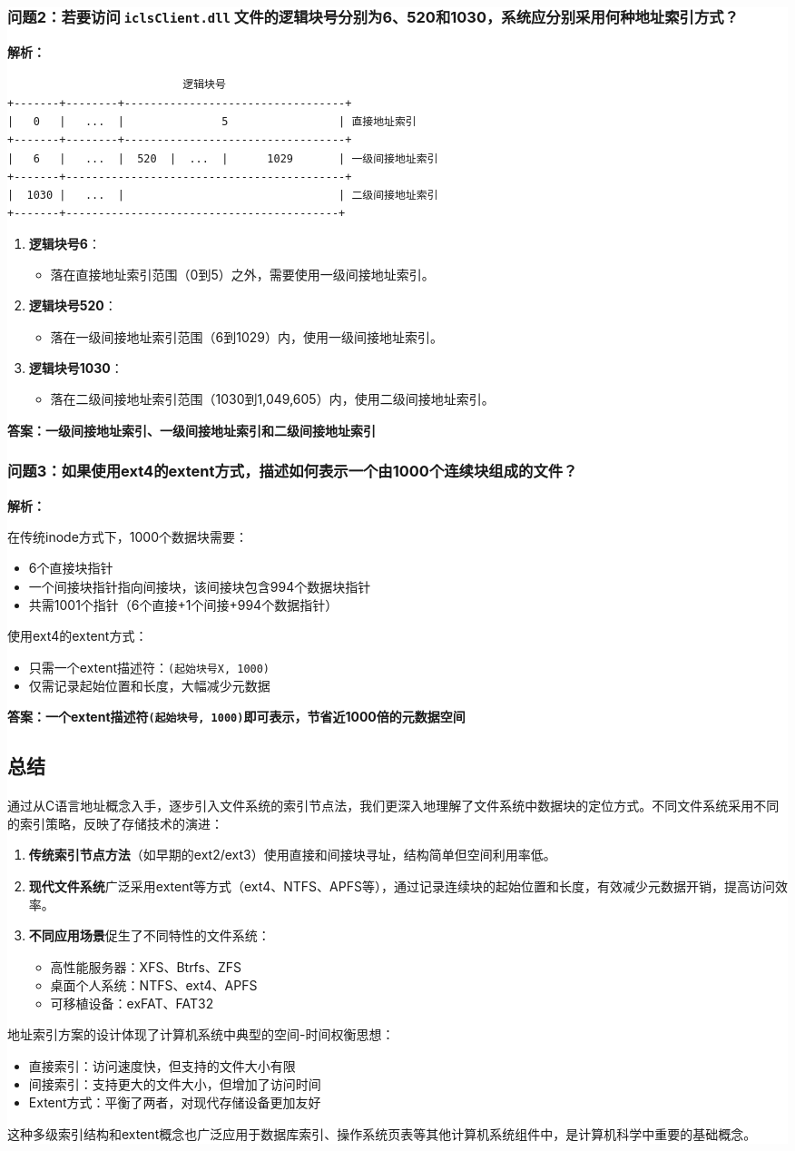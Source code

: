 ### 问题2：若要访问 `iclsClient.dll` 文件的逻辑块号分别为6、520和1030，系统应分别采用何种地址索引方式？

**解析：**

```
                           逻辑块号
+-------+--------+----------------------------------+
|   0   |   ...  |               5                 | 直接地址索引
+-------+--------+----------------------------------+
|   6   |   ...  |  520  |  ...  |      1029       | 一级间接地址索引
+-------+-------------------------------------------+
|  1030 |   ...  |                                 | 二级间接地址索引
+-------+------------------------------------------+
```

1. **逻辑块号6**：
   - 落在直接地址索引范围（0到5）之外，需要使用一级间接地址索引。

2. **逻辑块号520**：
   - 落在一级间接地址索引范围（6到1029）内，使用一级间接地址索引。

3. **逻辑块号1030**：
   - 落在二级间接地址索引范围（1030到1,049,605）内，使用二级间接地址索引。

**答案：一级间接地址索引、一级间接地址索引和二级间接地址索引**

### 问题3：如果使用ext4的extent方式，描述如何表示一个由1000个连续块组成的文件？

**解析：**

在传统inode方式下，1000个数据块需要：
- 6个直接块指针
- 一个间接块指针指向间接块，该间接块包含994个数据块指针
- 共需1001个指针（6个直接+1个间接+994个数据指针）

使用ext4的extent方式：
- 只需一个extent描述符：`(起始块号X, 1000)`
- 仅需记录起始位置和长度，大幅减少元数据

**答案：一个extent描述符`(起始块号, 1000)`即可表示，节省近1000倍的元数据空间**

## 总结

通过从C语言地址概念入手，逐步引入文件系统的索引节点法，我们更深入地理解了文件系统中数据块的定位方式。不同文件系统采用不同的索引策略，反映了存储技术的演进：

1. **传统索引节点方法**（如早期的ext2/ext3）使用直接和间接块寻址，结构简单但空间利用率低。

2. **现代文件系统**广泛采用extent等方式（ext4、NTFS、APFS等），通过记录连续块的起始位置和长度，有效减少元数据开销，提高访问效率。

3. **不同应用场景**促生了不同特性的文件系统：
   - 高性能服务器：XFS、Btrfs、ZFS
   - 桌面个人系统：NTFS、ext4、APFS
   - 可移植设备：exFAT、FAT32

地址索引方案的设计体现了计算机系统中典型的空间-时间权衡思想：
- 直接索引：访问速度快，但支持的文件大小有限
- 间接索引：支持更大的文件大小，但增加了访问时间
- Extent方式：平衡了两者，对现代存储设备更加友好

这种多级索引结构和extent概念也广泛应用于数据库索引、操作系统页表等其他计算机系统组件中，是计算机科学中重要的基础概念。